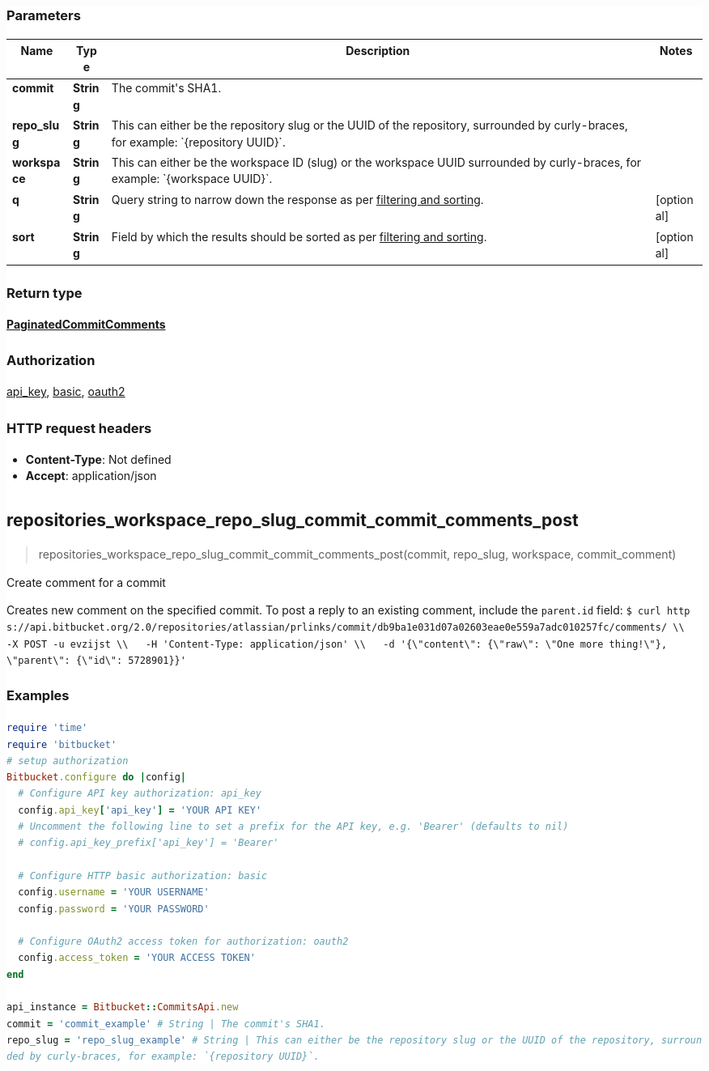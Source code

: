 ### Parameters

| Name | Type | Description | Notes |
| ---- | ---- | ----------- | ----- |
| **commit** | **String** | The commit&#39;s SHA1. |  |
| **repo_slug** | **String** | This can either be the repository slug or the UUID of the repository, surrounded by curly-braces, for example: &#x60;{repository UUID}&#x60;.  |  |
| **workspace** | **String** | This can either be the workspace ID (slug) or the workspace UUID surrounded by curly-braces, for example: &#x60;{workspace UUID}&#x60;.  |  |
| **q** | **String** | Query string to narrow down the response as per [filtering and sorting](/cloud/bitbucket/rest/intro/#filtering).  | [optional] |
| **sort** | **String** | Field by which the results should be sorted as per [filtering and sorting](/cloud/bitbucket/rest/intro/#filtering).  | [optional] |

### Return type

[**PaginatedCommitComments**](PaginatedCommitComments.md)

### Authorization

[api_key](../README.md#api_key), [basic](../README.md#basic), [oauth2](../README.md#oauth2)

### HTTP request headers

- **Content-Type**: Not defined
- **Accept**: application/json


## repositories_workspace_repo_slug_commit_commit_comments_post

> repositories_workspace_repo_slug_commit_commit_comments_post(commit, repo_slug, workspace, commit_comment)

Create comment for a commit

Creates new comment on the specified commit.  To post a reply to an existing comment, include the `parent.id` field:  ``` $ curl https://api.bitbucket.org/2.0/repositories/atlassian/prlinks/commit/db9ba1e031d07a02603eae0e559a7adc010257fc/comments/ \\   -X POST -u evzijst \\   -H 'Content-Type: application/json' \\   -d '{\"content\": {\"raw\": \"One more thing!\"},        \"parent\": {\"id\": 5728901}}' ```

### Examples

```ruby
require 'time'
require 'bitbucket'
# setup authorization
Bitbucket.configure do |config|
  # Configure API key authorization: api_key
  config.api_key['api_key'] = 'YOUR API KEY'
  # Uncomment the following line to set a prefix for the API key, e.g. 'Bearer' (defaults to nil)
  # config.api_key_prefix['api_key'] = 'Bearer'

  # Configure HTTP basic authorization: basic
  config.username = 'YOUR USERNAME'
  config.password = 'YOUR PASSWORD'

  # Configure OAuth2 access token for authorization: oauth2
  config.access_token = 'YOUR ACCESS TOKEN'
end

api_instance = Bitbucket::CommitsApi.new
commit = 'commit_example' # String | The commit's SHA1.
repo_slug = 'repo_slug_example' # String | This can either be the repository slug or the UUID of the repository, surrounded by curly-braces, for example: `{repository UUID}`. 
```